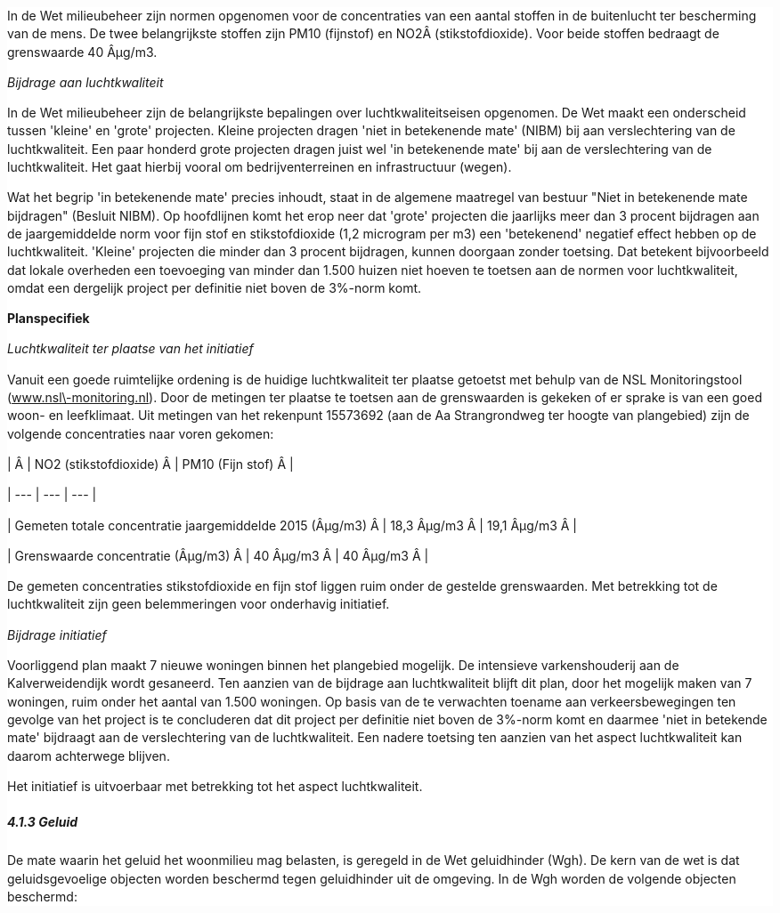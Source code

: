 In de Wet milieubeheer zijn normen opgenomen voor de concentraties van een aantal stoffen in de buitenlucht ter bescherming van de mens. De twee belangrijkste stoffen zijn PM10 (fijnstof) en NO2Â (stikstofdioxide). Voor beide stoffen bedraagt de grenswaarde 40 Âµg/m3.

*Bijdrage aan luchtkwaliteit*

In de Wet milieubeheer zijn de belangrijkste bepalingen over luchtkwaliteitseisen opgenomen. De Wet maakt een onderscheid tussen 'kleine' en 'grote' projecten. Kleine projecten dragen 'niet in betekenende mate' (NIBM) bij aan verslechtering van de luchtkwaliteit. Een paar honderd grote projecten dragen juist wel 'in betekenende mate' bij aan de verslechtering van de luchtkwaliteit. Het gaat hierbij vooral om bedrijventerreinen en infrastructuur (wegen).

Wat het begrip 'in betekenende mate' precies inhoudt, staat in de algemene maatregel van bestuur "Niet in betekenende mate bijdragen" (Besluit NIBM). Op hoofdlijnen komt het erop neer dat 'grote' projecten die jaarlijks meer dan 3 procent bijdragen aan de jaargemiddelde norm voor fijn stof en stikstofdioxide (1,2 microgram per m3) een 'betekenend' negatief effect hebben op de luchtkwaliteit. 'Kleine' projecten die minder dan 3 procent bijdragen, kunnen doorgaan zonder toetsing. Dat betekent bijvoorbeeld dat lokale overheden een toevoeging van minder dan 1\.500 huizen niet hoeven te toetsen aan de normen voor luchtkwaliteit, omdat een dergelijk project per definitie niet boven de 3%\-norm komt.

**Planspecifiek**

*Luchtkwaliteit ter plaatse van het initiatief*

Vanuit een goede ruimtelijke ordening is de huidige luchtkwaliteit ter plaatse getoetst met behulp van de NSL Monitoringstool (www.nsl\-monitoring.nl). Door de metingen ter plaatse te toetsen aan de grenswaarden is gekeken of er sprake is van een goed woon\- en leefklimaat. Uit metingen van het rekenpunt 15573692 (aan de Aa Strangrondweg ter hoogte van plangebied) zijn de volgende concentraties naar voren gekomen:

| Â | NO2 (stikstofdioxide)   Â | PM10 (Fijn stof)   Â |

| --- | --- | --- |

| Gemeten totale concentratie jaargemiddelde 2015 (Âµg/m3)   Â | 18,3 Âµg/m3   Â | 19,1 Âµg/m3   Â |

| Grenswaarde concentratie (Âµg/m3\)   Â | 40 Âµg/m3   Â | 40 Âµg/m3   Â |

De gemeten concentraties stikstofdioxide en fijn stof liggen ruim onder de gestelde grenswaarden. Met betrekking tot de luchtkwaliteit zijn geen belemmeringen voor onderhavig initiatief.

*Bijdrage initiatief*

Voorliggend plan maakt 7 nieuwe woningen binnen het plangebied mogelijk. De intensieve varkenshouderij aan de Kalverweidendijk wordt gesaneerd. Ten aanzien van de bijdrage aan luchtkwaliteit blijft dit plan, door het mogelijk maken van 7 woningen, ruim onder het aantal van 1\.500 woningen. Op basis van de te verwachten toename aan verkeersbewegingen ten gevolge van het project is te concluderen dat dit project per definitie niet boven de 3%\-norm komt en daarmee 'niet in betekende mate' bijdraagt aan de verslechtering van de luchtkwaliteit. Een nadere toetsing ten aanzien van het aspect luchtkwaliteit kan daarom achterwege blijven.

Het initiatief is uitvoerbaar met betrekking tot het aspect luchtkwaliteit.

##### 4\.1\.3 Geluid

De mate waarin het geluid het woonmilieu mag belasten, is geregeld in de Wet geluidhinder (Wgh). De kern van de wet is dat geluidsgevoelige objecten worden beschermd tegen geluidhinder uit de omgeving. In de Wgh worden de volgende objecten beschermd:
